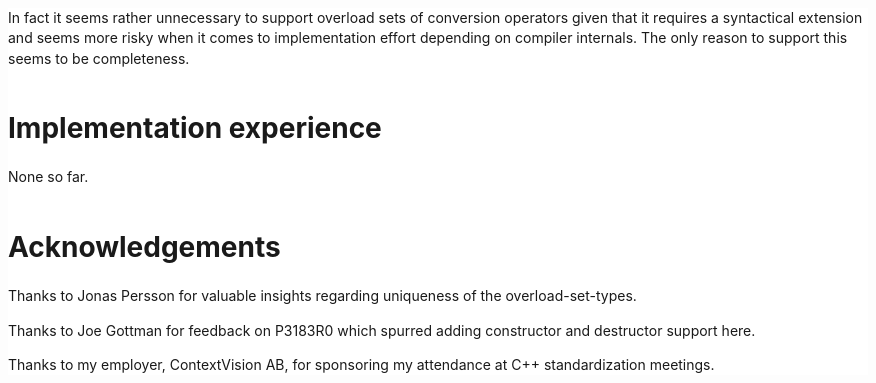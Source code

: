 In fact it seems rather unnecessary to support overload sets of conversion operators given that it requires a syntactical extension and seems more risky when it comes to implementation effort depending on compiler internals. The only reason to support this seems to be completeness.

# Implementation experience

None so far.

# Acknowledgements

Thanks to Jonas Persson for valuable insights regarding uniqueness of the overload-set-types.

Thanks to Joe Gottman for feedback on P3183R0 which spurred adding constructor and destructor support here.

Thanks to my employer, ContextVision AB, for sponsoring my attendance at C++ standardization meetings.
